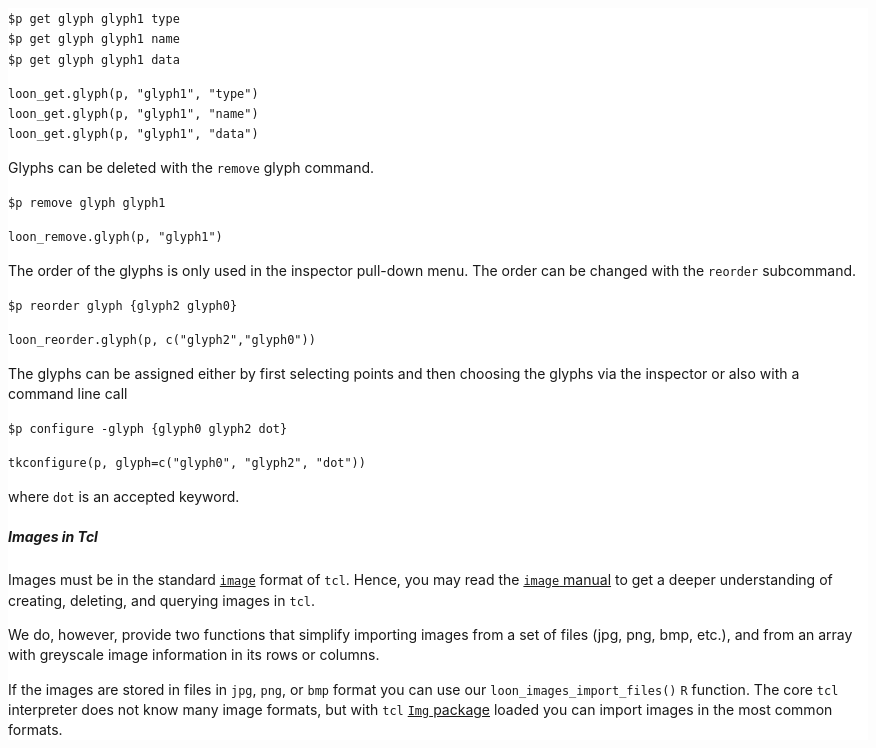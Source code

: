 ~~~{.tcl}
$p get glyph glyph1 type
$p get glyph glyph1 name
$p get glyph glyph1 data
~~~

~~~{.R}
loon_get.glyph(p, "glyph1", "type")
loon_get.glyph(p, "glyph1", "name")
loon_get.glyph(p, "glyph1", "data")
~~~

Glyphs can be deleted with the `remove` glyph command.

~~~{.tcl}
$p remove glyph glyph1
~~~

~~~{.R}
loon_remove.glyph(p, "glyph1")
~~~

The order of the glyphs is only used in the inspector pull-down
menu. The order can be changed with the `reorder` subcommand.

~~~{.tcl}
$p reorder glyph {glyph2 glyph0}
~~~

~~~{.R}
loon_reorder.glyph(p, c("glyph2","glyph0"))
~~~

The glyphs can be assigned either by first selecting points and then
choosing the glyphs via the inspector or also with a command line call

~~~{.tcl}
$p configure -glyph {glyph0 glyph2 dot}
~~~

~~~{.R}
tkconfigure(p, glyph=c("glyph0", "glyph2", "dot"))
~~~

where `dot` is an accepted keyword.


<R>

##### Images in Tcl

Images must be in the standard [`image`][tclman_image] format of
`tcl`. Hence, you may read the [`image` manual][tclman_image] to get a
deeper understanding of creating, deleting, and querying images in
`tcl`.

We do, however, provide two functions that simplify importing images
from a set of files (jpg, png, bmp, etc.), and from an array with
greyscale image information in its rows or columns.

If the images are stored in files in `jpg`, `png`, or `bmp` format you
can use our `loon_images_import_files()` `R` function. The core `tcl`
interpreter does not know many image formats, but with `tcl`
[`Img` package](http://wiki.tcl.tk/1404) loaded you can import images
in the most common formats.


[tclman_image]: https://www.tcl.tk/man/tcl/TkCmd/image.htm "Tcl image manual"
